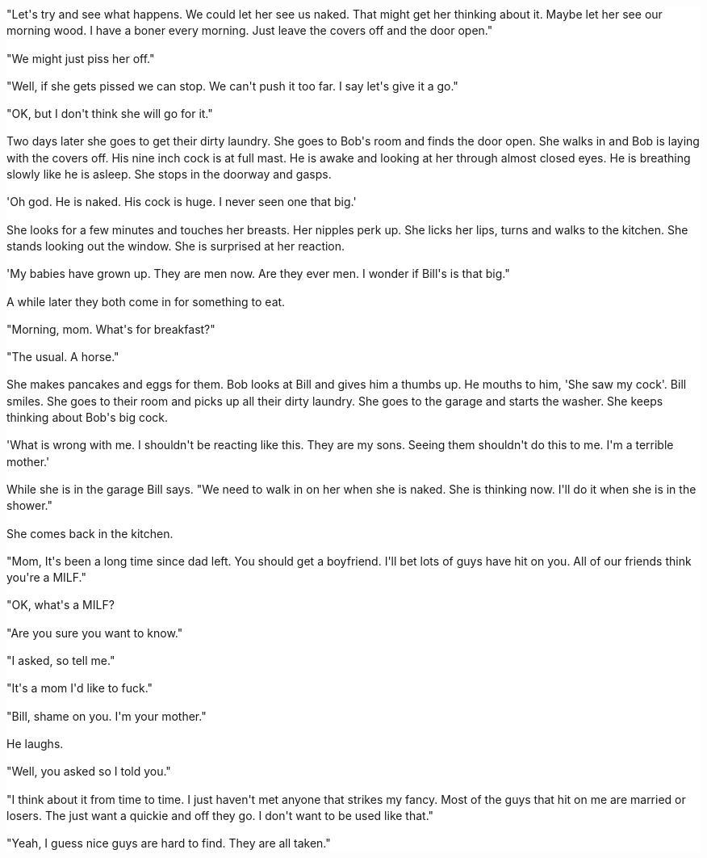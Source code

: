 "Let's try and see what happens. We could let her see us naked. That might get her thinking about it. Maybe let her see our morning wood. I have a boner every morning. Just leave the covers off and the door open." 

"We might just piss her off." 

"Well, if she gets pissed we can stop. We can't push it too far. I say let's give it a go." 

"OK, but I don't think she will go for it." 

Two days later she goes to get their dirty laundry. She goes to Bob's room and finds the door open. She walks in and Bob is laying with the covers off. His nine inch cock is at full mast. He is awake and looking at her through almost closed eyes. He is breathing slowly like he is asleep. She stops in the doorway and gasps. 

'Oh god. He is naked. His cock is huge. I never seen one that big.' 

She looks for a few minutes and touches her breasts. Her nipples perk up. She licks her lips, turns and walks to the kitchen. She stands looking out the window. She is surprised at her reaction. 

'My babies have grown up. They are men now. Are they ever men. I wonder if Bill's is that big." 

A while later they both come in for something to eat. 

"Morning, mom. What's for breakfast?" 

"The usual. A horse." 

She makes pancakes and eggs for them. Bob looks at Bill and gives him a thumbs up. He mouths to him, 'She saw my cock'. Bill smiles. She goes to their room and picks up all their dirty laundry. She goes to the garage and starts the washer. She keeps thinking about Bob's big cock. 

'What is wrong with me. I shouldn't be reacting like this. They are my sons. Seeing them shouldn't do this to me. I'm a terrible mother.' 

While she is in the garage Bill says. "We need to walk in on her when she is naked. She is thinking now. I'll do it when she is in the shower." 

She comes back in the kitchen. 

"Mom, It's been a long time since dad left. You should get a boyfriend. I'll bet lots of guys have hit on you. All of our friends think you're a MILF." 

"OK, what's a MILF? 

"Are you sure you want to know." 

"I asked, so tell me." 

"It's a mom I'd like to fuck." 

"Bill, shame on you. I'm your mother." 

He laughs. 

"Well, you asked so I told you." 

"I think about it from time to time. I just haven't met anyone that strikes my fancy. Most of the guys that hit on me are married or losers. The just want a quickie and off they go. I don't want to be used like that." 

"Yeah, I guess nice guys are hard to find. They are all taken." 
